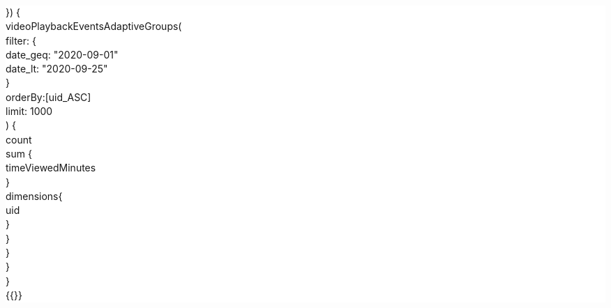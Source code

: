 </span></div></span><span class="CodeBlock--row"><span class="CodeBlock--row-indicator"></span><div class="CodeBlock--row-content"><span class="CodeBlock--token-plain">    </span><span class="CodeBlock--token-punctuation">}</span><span class="CodeBlock--token-punctuation">)</span><span class="CodeBlock--token-plain"> </span><span class="CodeBlock--token-punctuation">{</span></div></span><span class="CodeBlock--row"><span class="CodeBlock--row-indicator"></span><div class="CodeBlock--row-content"><span class="CodeBlock--token-plain">      </span><span class="CodeBlock--token-function">videoPlaybackEventsAdaptiveGroups</span><span class="CodeBlock--token-punctuation">(</span></div></span><span class="CodeBlock--row"><span class="CodeBlock--row-indicator"></span><div class="CodeBlock--row-content"><span class="CodeBlock--token-plain">        </span><span class="CodeBlock--token-literal-property">filter</span><span class="CodeBlock--token-operator">:</span><span class="CodeBlock--token-plain"> </span><span class="CodeBlock--token-punctuation">{</span></div></span><span class="CodeBlock--row"><span class="CodeBlock--row-indicator"></span><div class="CodeBlock--row-content"><span class="CodeBlock--token-plain">          </span><span class="CodeBlock--token-literal-property">date_geq</span><span class="CodeBlock--token-operator">:</span><span class="CodeBlock--token-plain"> </span><span class="CodeBlock--token-string">&quot;2020-09-01&quot;</span></div></span><span class="CodeBlock--row"><span class="CodeBlock--row-indicator"></span><div class="CodeBlock--row-content"><span class="CodeBlock--token-plain">          </span><span class="CodeBlock--token-literal-property">date_lt</span><span class="CodeBlock--token-operator">:</span><span class="CodeBlock--token-plain"> </span><span class="CodeBlock--token-string">&quot;2020-09-25&quot;</span></div></span><span class="CodeBlock--row"><span class="CodeBlock--row-indicator"></span><div class="CodeBlock--row-content"><span class="CodeBlock--token-plain">        </span><span class="CodeBlock--token-punctuation">}</span></div></span><span class="CodeBlock--row"><span class="CodeBlock--row-indicator"></span><div class="CodeBlock--row-content"><span class="CodeBlock--token-plain">        </span><span class="CodeBlock--token-literal-property">orderBy</span><span class="CodeBlock--token-operator">:</span><span class="CodeBlock--token-punctuation">[</span><span class="CodeBlock--token-plain">uid_ASC</span><span class="CodeBlock--token-punctuation">]</span></div></span><span class="CodeBlock--row"><span class="CodeBlock--row-indicator"></span><div class="CodeBlock--row-content"><span class="CodeBlock--token-plain">        </span><span class="CodeBlock--token-literal-property">limit</span><span class="CodeBlock--token-operator">:</span><span class="CodeBlock--token-plain"> </span><span class="CodeBlock--token-number">1000</span></div></span><span class="CodeBlock--row"><span class="CodeBlock--row-indicator"></span><div class="CodeBlock--row-content"><span class="CodeBlock--token-plain">      </span><span class="CodeBlock--token-punctuation">)</span><span class="CodeBlock--token-plain"> </span><span class="CodeBlock--token-punctuation">{</span></div></span><span class="CodeBlock--row"><span class="CodeBlock--row-indicator"></span><div class="CodeBlock--row-content"><span class="CodeBlock--token-plain">        count</span></div></span><span class="CodeBlock--row"><span class="CodeBlock--row-indicator"></span><div class="CodeBlock--row-content"><span class="CodeBlock--token-plain">        sum </span><span class="CodeBlock--token-punctuation">{</span></div></span><span class="CodeBlock--row"><span class="CodeBlock--row-indicator"></span><div class="CodeBlock--row-content"><span class="CodeBlock--token-plain">          timeViewedMinutes</span></div></span><span class="CodeBlock--row"><span class="CodeBlock--row-indicator"></span><div class="CodeBlock--row-content"><span class="CodeBlock--token-plain">        </span><span class="CodeBlock--token-punctuation">}</span></div></span><span class="CodeBlock--row"><span class="CodeBlock--row-indicator"></span><div class="CodeBlock--row-content"><span class="CodeBlock--token-plain">        dimensions</span><span class="CodeBlock--token-punctuation">{</span></div></span><span class="CodeBlock--row"><span class="CodeBlock--row-indicator"></span><div class="CodeBlock--row-content"><span class="CodeBlock--token-plain">          uid</span></div></span><span class="CodeBlock--row"><span class="CodeBlock--row-indicator"></span><div class="CodeBlock--row-content"><span class="CodeBlock--token-plain">        </span><span class="CodeBlock--token-punctuation">}</span></div></span><span class="CodeBlock--row"><span class="CodeBlock--row-indicator"></span><div class="CodeBlock--row-content"><span class="CodeBlock--token-plain">      </span><span class="CodeBlock--token-punctuation">}</span></div></span><span class="CodeBlock--row"><span class="CodeBlock--row-indicator"></span><div class="CodeBlock--row-content"><span class="CodeBlock--token-plain">    </span><span class="CodeBlock--token-punctuation">}</span></div></span><span class="CodeBlock--row"><span class="CodeBlock--row-indicator"></span><div class="CodeBlock--row-content"><span class="CodeBlock--token-plain">  </span><span class="CodeBlock--token-punctuation">}</span><span class="CodeBlock--token-plain">
</span></div></span><span class="CodeBlock--row"><span class="CodeBlock--row-indicator"></span><div class="CodeBlock--row-content"><span class="CodeBlock--token-punctuation">}</span><span class="CodeBlock--token-plain">
</span></div></span></span></span></code></pre>{{</raw>}}
